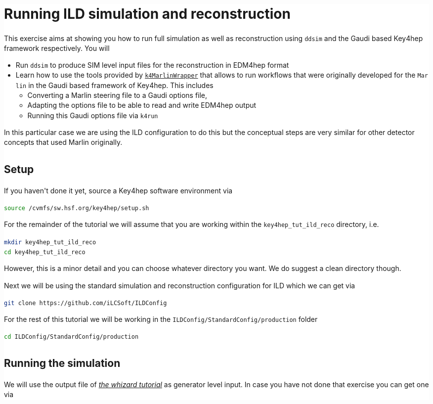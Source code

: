 # Running ILD simulation and reconstruction

This exercise aims at showing you how to run full simulation as well as
reconstruction using `ddsim` and the Gaudi based Key4hep framework respectively.
You will
- Run `ddsim` to produce SIM level input files for the reconstruction in EDM4hep
  format
- Learn how to use the tools provided by
  [`k4MarlinWrapper`](https://github.com/key4hep/k4MarlinWrapper) that allows to
  run workflows that were originally developed for the `Marlin` in the Gaudi
  based framework of Key4hep. This includes
  - Converting a Marlin steering file to a Gaudi options file,
  - Adapting the options file to be able to read and write EDM4hep output
  - Running this Gaudi options file via `k4run`

In this particular case we are using the ILD configuration to do this but the
conceptual steps are very similar for other detector concepts that used Marlin
originally. 

## Setup
If you haven't done it yet, source a Key4hep software environment via

```bash
source /cvmfs/sw.hsf.org/key4hep/setup.sh
```

For the remainder of the tutorial we will assume that you are working within the
`key4hep_tut_ild_reco` directory, i.e. 

```bash 
mkdir key4hep_tut_ild_reco
cd key4hep_tut_ild_reco 
``` 

However, this is a minor detail and you can choose whatever directory you want.
We do suggest a clean directory though.

Next we will be using the standard simulation and reconstruction
configuration for ILD which we can get via

```bash
git clone https://github.com/iLCSoft/ILDConfig
```

For the rest of this tutorial we will be working in the
`ILDConfig/StandardConfig/production` folder

```bash
cd ILDConfig/StandardConfig/production
```

## Running the simulation

We will use the output file of [*the whizard
tutorial*](https://github.com/key4hep/key4hep-tutorials/blob/main/whizard_gen/README.md)
as generator level input. In case you have not done that exercise you can get
one via
